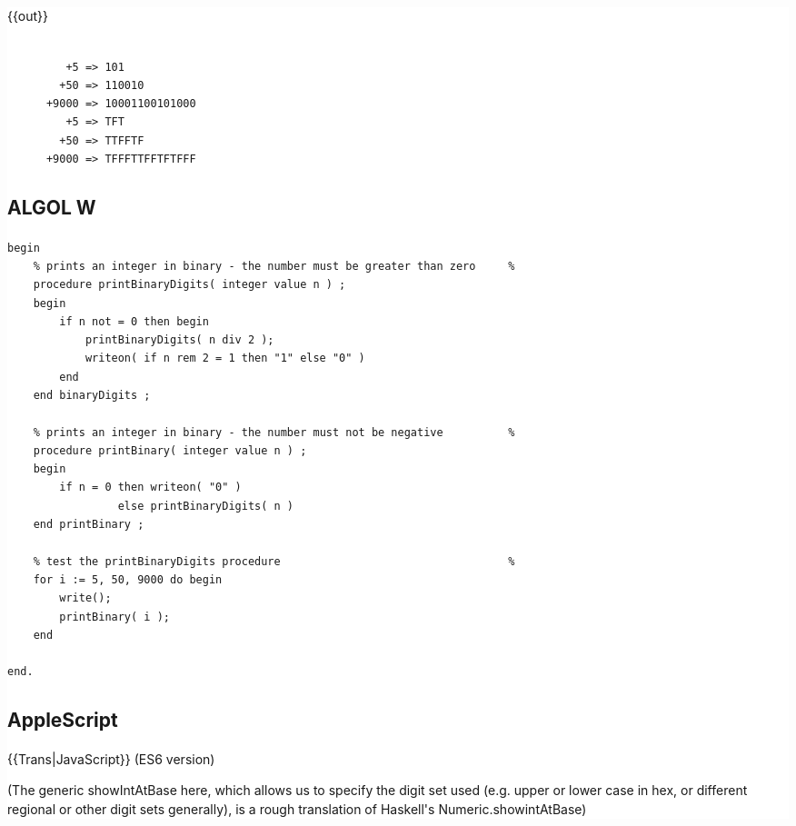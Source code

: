 {{out}}

```txt

         +5 => 101
        +50 => 110010
      +9000 => 10001100101000
         +5 => TFT
        +50 => TTFFTF
      +9000 => TFFFTTFFTFTFFF

```



## ALGOL W


```algolw
begin
    % prints an integer in binary - the number must be greater than zero     %
    procedure printBinaryDigits( integer value n ) ;
    begin
        if n not = 0 then begin
            printBinaryDigits( n div 2 );
            writeon( if n rem 2 = 1 then "1" else "0" )
        end
    end binaryDigits ;

    % prints an integer in binary - the number must not be negative          %
    procedure printBinary( integer value n ) ;
    begin
        if n = 0 then writeon( "0" )
                 else printBinaryDigits( n )
    end printBinary ;

    % test the printBinaryDigits procedure                                   %
    for i := 5, 50, 9000 do begin
        write();
        printBinary( i );
    end

end.
```




## AppleScript

{{Trans|JavaScript}}
(ES6 version)

(The generic showIntAtBase here, which allows us to specify the digit set used (e.g. upper or lower case in hex, or different regional or other digit sets generally), is a rough translation of Haskell's Numeric.showintAtBase)
